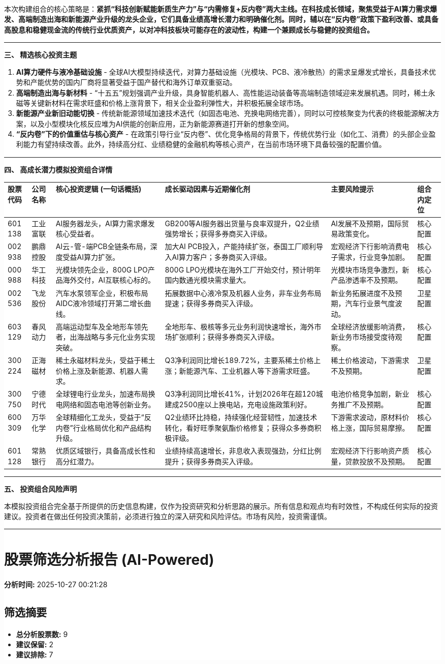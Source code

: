 本次构建组合的核心策略是：**紧抓“科技创新赋能新质生产力”与“内需修复+反内卷”两大主线。在科技成长领域，聚焦受益于AI算力需求爆发、高端制造出海和新能源产业升级的龙头企业，它们具备业绩高增长潜力和明确催化剂。同时，辅以在“反内卷”政策下盈利改善、或具备高股息和稳健现金流的传统行业优质资产，以对冲科技板块可能存在的波动性，构建一个兼顾成长与稳健的投资组合。**

---

**三、 精选核心投资主题**

1.  **AI算力硬件与液冷基础设施** - 全球AI大模型持续迭代，对算力基础设施（光模块、PCB、液冷散热）的需求呈爆发式增长，具备技术优势和产能优势的国内厂商将显著受益于国产替代和海外订单双重驱动。
2.  **高端制造出海与新材料** - “十五五”规划强调产业升级，具身智能机器人、高性能运动装备等高端制造领域迎来发展机遇。同时，稀土永磁等关键新材料在需求旺盛和价格上涨背景下，相关企业盈利弹性大，并积极拓展全球市场。
3.  **新能源产业新旧动能切换** - 传统新能源领域加速技术迭代（如固态电池、充换电网络完善），同时以可控核聚变为代表的终极能源解决方案，以及小型模块化核反应堆为AI供能的创新应用，正为新能源赛道打开新的想象空间。
4.  **“反内卷”下的价值重估与核心资产** - 在政策引导行业“反内卷”、优化竞争格局的背景下，传统优势行业（如化工、消费）的头部企业盈利能力有望持续改善。此外，持续高分红、业绩稳健的金融机构等核心资产，在当前市场环境下具备较强的配置价值。

---

**四、 高成长潜力模拟投资组合详情**

| 股票代码 | 公司名称 | 核心投资逻辑 (一句话概括) | 成长驱动因素与近期催化剂 | 主要风险提示 | 组合内定位 |
| :--- | :--- | :--- | :--- | :--- | :--- |
| 601138 | 工业富联 | AI服务器龙头，AI算力需求爆发核心受益者。 | GB200等AI服务器出货量与良率双提升，Q2业绩强势增长；获得多券商买入评级。 | AI发展不及预期，国际贸易政策变化。 | 核心配置 |
| 002938 | 鹏鼎控股 | AI云-管-端PCB全链条布局，深度受益AI算力扩张。 | 加大AI PCB投入，产能持续扩张，泰国工厂顺利导入AI算力客户；多券商买入评级。 | 宏观经济下行影响消费电子需求，行业竞争加剧。 | 核心配置 |
| 000988 | 华工科技 | 光模块领先企业，800G LPO产品海外交付，AI互联核心标的。 | 800G LPO光模块在海外工厂开始交付，预计明年国内数通光模块需求量大。 | 光模块市场竞争激烈，新产品渗透率不及预期。 | 核心配置 |
| 002536 | 飞龙股份 | 汽车水泵领军企业，积极布局AIDC液冷领域打开第二增长曲线。 | 拓展数据中心液冷泵及机器人业务，非车业务布局提速；获得多券商买入评级。 | 新业务拓展进度不及预期，汽车行业景气度波动。 | 卫星配置 |
| 603129 | 春风动力 | 高端运动型车及全地形车领先者，出海战略与多元化业务实现突破。 | 全地形车、极核等多元业务利润快速增长，海外市场扩张顺利；获得多券商买入评级。 | 全球经济放缓影响消费，新业务市场接受度待观察。 | 核心配置 |
| 300224 | 正海磁材 | 稀土永磁材料龙头，受益于稀土价格上涨及新能源、机器人需求。 | Q3净利润同比增长189.72%，主要系稀土价格上涨；新能源汽车、工业机器人等下游需求旺盛。 | 稀土价格波动，下游需求不及预期。 | 卫星配置 |
| 300750 | 宁德时代 | 全球锂电行业龙头，加速布局换电网络和固态电池等创新业务。 | Q3净利润同比增长41%，计划2026年在超120城建成2500座以上换电站，充电设施政策利好。 | 电池价格竞争加剧，新业务推广不及预期。 | 核心配置 |
| 600309 | 万华化学 | 全球精细化工龙头，受益于“反内卷”行业格局优化和产品结构升级。 | Q2业绩环比持稳，持续强化经营韧性，加速技术转化，看好旺季聚氨酯价格修复；获得众多券商积极评级。 | 下游需求波动，原材料价格上涨，国际贸易摩擦。 | 核心配置 |
| 601128 | 常熟银行 | 优质区域银行，具备高成长性和高分红潜力。 | 业绩持续高速增长，非息收入表现强劲，分红比例提升；获得多券商买入评级。 | 宏观经济下行影响资产质量，贷款投放不及预期。 | 核心配置 |

---

**五、 投资组合风险声明**

本模拟投资组合完全基于所提供的历史信息构建，仅作为投资研究和分析思路的展示。所有信息和观点均有时效性，不构成任何实际的投资建议。投资者在做出任何投资决策前，必须进行独立的深入研究和风险评估。市场有风险，投资需谨慎。

---

# 股票筛选分析报告 (AI-Powered)

**分析时间:** 2025-10-27 00:21:28

## 筛选摘要

- **总分析股票数:** 9
- **建议保留:** 2
- **建议排除:** 7
